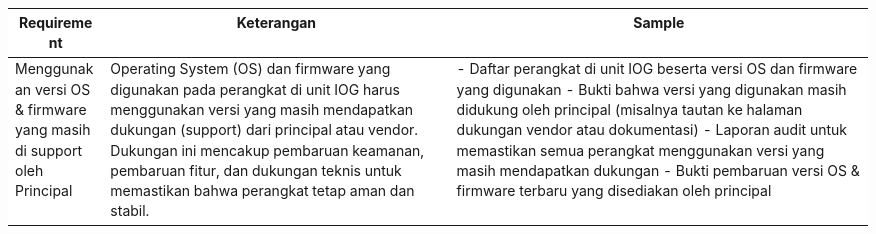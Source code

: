 | Requirement                                                                                                                                                                                                                                                                                                                                                                                  | Keterangan                                                                                                                                                                                                                                                                                                                                                                                                                                                                                                                                                                                                                                                                                                                                             | Sample                                                                                                                                                                                                                                                                                                                                                                                                                                                                                                                                                                                                                            |
| -------------------------------------------------------------------------------------------------------------------------------------------------------------------------------------------------------------------------------------------------------------------------------------------------------------------------------------------------------------------------------------------- | ------------------------------------------------------------------------------------------------------------------------------------------------------------------------------------------------------------------------------------------------------------------------------------------------------------------------------------------------------------------------------------------------------------------------------------------------------------------------------------------------------------------------------------------------------------------------------------------------------------------------------------------------------------------------------------------------------------------------------------------------------ | --------------------------------------------------------------------------------------------------------------------------------------------------------------------------------------------------------------------------------------------------------------------------------------------------------------------------------------------------------------------------------------------------------------------------------------------------------------------------------------------------------------------------------------------------------------------------------------------------------------------------------- |
| Menggunakan versi OS & firmware yang masih di support oleh Principal                                                                                                                                                                                                                                                                                                                         | Operating System (OS) dan firmware yang digunakan pada perangkat di unit IOG harus menggunakan versi yang masih mendapatkan dukungan (support) dari principal atau vendor. Dukungan ini mencakup pembaruan keamanan, pembaruan fitur, dan dukungan teknis untuk memastikan bahwa perangkat tetap aman dan stabil.                                                                                                                                                                                                                                                                                                                                                                                                                                      | - Daftar perangkat di unit IOG beserta versi OS dan firmware yang digunakan - Bukti bahwa versi yang digunakan masih didukung oleh principal (misalnya tautan ke halaman dukungan vendor atau dokumentasi) - Laporan audit untuk memastikan semua perangkat menggunakan versi yang masih mendapatkan dukungan - Bukti pembaruan versi OS & firmware terbaru yang disediakan oleh principal                                                                                                                                                                                                                                        |